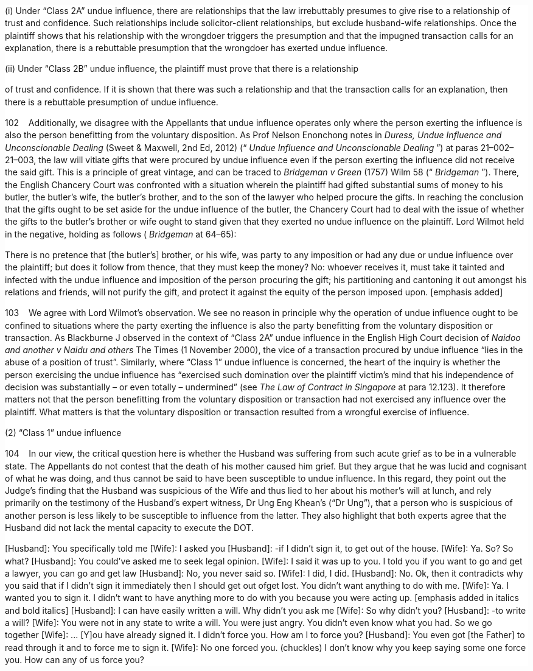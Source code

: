  (i) Under “Class 2A” undue influence, there are relationships that the law irrebuttably presumes to give rise to a relationship of trust and confidence. Such relationships include solicitor-client relationships, but exclude husband-wife relationships. Once the plaintiff shows that his relationship with the wrongdoer triggers the presumption and that the impugned transaction calls for an explanation, there is a rebuttable presumption that the wrongdoer has exerted undue influence. 

 (ii) Under “Class 2B” undue influence, the plaintiff must prove that there is a relationship 


 of trust and confidence. If it is shown that there was such a relationship and that the transaction calls for an explanation, then there is a rebuttable presumption of undue influence. 

102    Additionally, we disagree with the Appellants that undue influence operates only where the person exerting the influence is also the person benefitting from the voluntary disposition. As Prof Nelson Enonchong notes in _Duress, Undue Influence and Unconscionable Dealing_ (Sweet & Maxwell, 2nd Ed, 2012) (“ _Undue Influence and Unconscionable Dealing_ ”) at paras 21–002– 21–003, the law will vitiate gifts that were procured by undue influence even if the person exerting the influence did not receive the said gift. This is a principle of great vintage, and can be traced to _Bridgeman v Green_ (1757) Wilm 58 (“ _Bridgeman_ ”). There, the English Chancery Court was confronted with a situation wherein the plaintiff had gifted substantial sums of money to his butler, the butler’s wife, the butler’s brother, and to the son of the lawyer who helped procure the gifts. In reaching the conclusion that the gifts ought to be set aside for the undue influence of the butler, the Chancery Court had to deal with the issue of whether the gifts to the butler’s brother or wife ought to stand given that they exerted no undue influence on the plaintiff. Lord Wilmot held in the negative, holding as follows ( _Bridgeman_ at 64–65): 

 There is no pretence that [the butler’s] brother, or his wife, was party to any imposition or had any due or undue influence over the plaintiff; but does it follow from thence, that they must keep the money? No: whoever receives it, must take it tainted and infected with the undue influence and imposition of the person procuring the gift; his partitioning and cantoning it out amongst his relations and friends, will not purify the gift, and protect it against the equity of the person imposed upon. [emphasis added] 

103    We agree with Lord Wilmot’s observation. We see no reason in principle why the operation of undue influence ought to be confined to situations where the party exerting the influence is also the party benefitting from the voluntary disposition or transaction. As Blackburne J observed in the context of “Class 2A” undue influence in the English High Court decision of _Naidoo and another v Naidu and others_ The Times (1 November 2000), the vice of a transaction procured by undue influence “lies in the abuse of a position of trust”. Similarly, where “Class 1” undue influence is concerned, the heart of the inquiry is whether the person exercising the undue influence has “exercised such domination over the plaintiff victim’s mind that his independence of decision was substantially – or even totally – undermined” (see _The Law of Contract in Singapore_ at para 12.123). It therefore matters not that the person benefitting from the voluntary disposition or transaction had not exercised any influence over the plaintiff. What matters is that the voluntary disposition or transaction resulted from a wrongful exercise of influence. 

(2) “Class 1” undue influence 

104    In our view, the critical question here is whether the Husband was suffering from such acute grief as to be in a vulnerable state. The Appellants do not contest that the death of his mother caused him grief. But they argue that he was lucid and cognisant of what he was doing, and thus cannot be said to have been susceptible to undue influence. In this regard, they point out the Judge’s finding that the Husband was suspicious of the Wife and thus lied to her about his mother’s will at lunch, and rely primarily on the testimony of the Husband’s expert witness, Dr Ung Eng Khean’s (“Dr Ung”), that a person who is suspicious of another person is less likely to be susceptible to influence from the latter. They also highlight that both experts agree that the Husband did not lack the mental capacity to execute the DOT. 


 [Husband]: You specifically told me
 [Wife]: I asked you
 [Husband]: -if I didn’t sign it, to get out of the house. 
 [Wife]: Ya. So? So what? [Husband]: You could’ve asked me to seek legal opinion. 
 [Wife]: I said it was up to you. I told you if you want to go and get a lawyer, you can go and get law
 [Husband]: No, you never said so. [Wife]: I did, I did. 
 [Husband]: No. Ok, then it contradicts why you said that if I didn’t sign it immediately then I should get out ofget lost. You didn’t want anything to do with me. [Wife]: Ya. I wanted you to sign it. I didn’t want to have anything more to do with you because you were acting up. [emphasis added in italics and bold italics] 
 [Husband]: I can have easily written a will. Why didn’t you ask me
 [Wife]: So why didn’t you? 
 [Husband]: -to write a will? 
 [Wife]: You were not in any state to write a will. You were just angry. You didn’t even know what you had. So we go together
 [Wife]: ... [Y]ou have already signed it. I didn’t force you. How am I to force you? 
 [Husband]: You even got [the Father] to read through it and to force me to sign it. 
 [Wife]: No one forced you. (chuckles) I don’t know why you keep saying some one force you. How can any of us force you? 